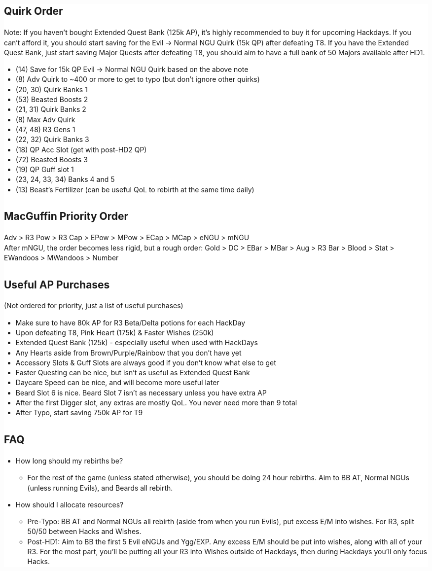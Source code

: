 ## Quirk Order
Note: If you haven’t bought Extended Quest Bank (125k AP), it’s highly recommended to buy it for upcoming Hackdays. If you can’t afford it, you should start saving for the Evil → Normal NGU Quirk (15k QP) after defeating T8. If you have the Extended Quest Bank, just start saving Major Quests after defeating T8, you should aim to have a full bank of 50 Majors available after HD1.

- (14) Save for 15k QP Evil → Normal NGU Quirk based on the above note
- (8) Adv Quirk to ~400 or more to get to typo (but don’t ignore other quirks)
- (20, 30) Quirk Banks 1
- (53) Beasted Boosts 2
- (21, 31) Quirk Banks 2
- (8) Max Adv Quirk
- (47, 48) R3 Gens 1
- (22, 32) Quirk Banks 3
- (18) QP Acc Slot (get with post-HD2 QP)
- (72) Beasted Boosts 3
- (19) QP Guff slot 1
- (23, 24, 33, 34) Banks 4 and 5
- (13) Beast’s Fertilizer (can be useful QoL to rebirth at the same time daily)

## MacGuffin Priority Order
Adv > R3 Pow > R3 Cap > EPow > MPow > ECap > MCap > eNGU > mNGU   
After mNGU, the order becomes less rigid, but a rough order: Gold > DC > EBar > MBar > Aug > R3 Bar > Blood > Stat > EWandoos > MWandoos > Number

## Useful AP Purchases
(Not ordered for priority, just a list of useful purchases)

- Make sure to have 80k AP for R3 Beta/Delta potions for each HackDay
- Upon defeating T8, Pink Heart (175k) & Faster Wishes (250k)
- Extended Quest Bank (125k) - especially useful when used with HackDays
- Any Hearts aside from Brown/Purple/Rainbow that you don’t have yet
- Accessory Slots & Guff Slots are always good if you don’t know what else to get
- Faster Questing can be nice, but isn’t as useful as Extended Quest Bank
- Daycare Speed can be nice, and will become more useful later
- Beard Slot 6 is nice. Beard Slot 7 isn’t as necessary unless you have extra AP
- After the first Digger slot, any extras are mostly QoL. You never need more than 9 total
- After Typo, start saving 750k AP for T9

## FAQ
- How long should my rebirths be?
    - For the rest of the game (unless stated otherwise), you should be doing 24 hour rebirths. Aim to BB AT, Normal NGUs (unless running Evils), and Beards all rebirth.

- How should I allocate resources?
    - Pre-Typo: BB AT and Normal NGUs all rebirth (aside from when you run Evils), put excess E/M into wishes. For R3, split 50/50 between Hacks and Wishes.
    - Post-HD1: Aim to BB the first 5 Evil eNGUs and Ygg/EXP. Any excess E/M should be put into wishes, along with all of your R3. For the most part, you’ll be putting all your R3 into Wishes outside of Hackdays, then during Hackdays you’ll only focus Hacks.
